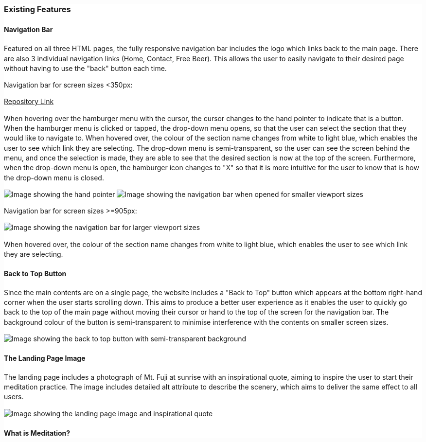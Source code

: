 ### Existing Features

#### Navigation Bar

Featured on all three HTML pages, the fully responsive navigation bar includes the logo which links back to the main page. There are also 3 individual navigation links (Home, Contact, Free Beer). This allows the user to easily navigate to their desired page without having to use the "back" button each time.

Navigation bar for screen sizes <350px:

[Repository Link](https://github.com/Daniel009891/appreciate-ipa)



When hovering over the hamburger menu with the cursor, the cursor changes to the hand pointer to indicate that is a button. When the hamburger menu is clicked or tapped, the drop-down menu opens, so that the user can select the section that they would like to navigate to. When hovered over, the colour of the section name changes from white to light blue, which enables the user to see which link they are selecting. The drop-down menu is semi-transparent, so the user can see the screen behind the menu, and once the selection is made, they are able to see that the desired section is now at the top of the screen. Furthermore, when the drop-down menu is open, the hamburger icon changes to "X" so that it is more intuitive for the user to know that is how the drop-down menu is closed.

<img src="docs/images/hand-pointer.png" alt="Image showing the hand pointer" width=40>

<img src="docs/images/navigation-bar-for-smaller-viewports.png" alt="Image showing the navigation bar when opened for smaller viewport sizes" width=300>

Navigation bar for screen sizes >=905px: <br>

<img src="docs/images/navigation-bar-for-larger-viewports.png" alt="Image showing the navigation bar for larger viewport sizes" width=700>

When hovered over, the colour of the section name changes from white to light blue, which enables the user to see which link they are selecting.

#### Back to Top Button

Since the main contents are on a single page, the website includes a "Back to Top" button which appears at the bottom right-hand corner when the user starts scrolling down. This aims to produce a better user experience as it enables the user to quickly go back to the top of the main page without moving their cursor or hand to the top of the screen for the navigation bar. The background colour of the button is semi-transparent to minimise interference with the contents on smaller screen sizes.

<img src="docs/images/back-to-top.png" alt="Image showing the back to top button with semi-transparent background" width=80>

#### The Landing Page Image <br>

The landing page includes a photograph of Mt. Fuji at sunrise with an inspirational quote, aiming to inspire the user to start their meditation practice. The image includes detailed alt attribute to describe the scenery, which aims to deliver the same effect to all users.

<img src="docs/images/landing-page-image.png" alt="Image showing the landing page image and inspirational quote" width=500>

#### What is Meditation? <br>
